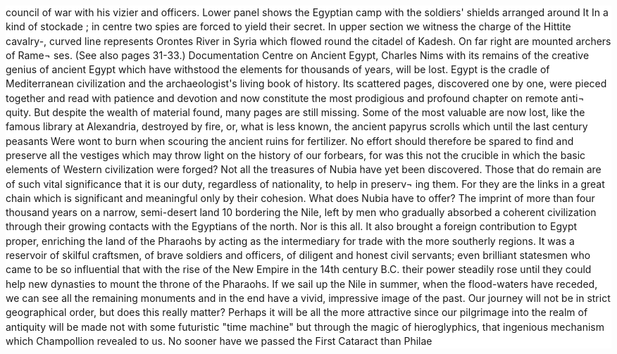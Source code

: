 council of war with his vizier
and officers. Lower panel
shows the Egyptian camp with
the soldiers' shields arranged
around It In a kind of stockade ;
in centre two spies are forced
to yield their secret. In upper
section we witness the charge
of the Hittite cavalry-, curved
line represents Orontes River
in Syria which flowed round the
citadel of Kadesh. On far right
are mounted archers of Rame¬
ses. (See also pages 31-33.)
Documentation Centre on
Ancient Egypt, Charles Nims
with its remains of the creative genius of ancient Egypt
which have withstood the elements for thousands of
years, will be lost.
Egypt is the cradle of Mediterranean civilization and
the archaeologist's living book of history. Its scattered
pages, discovered one by one, were pieced together and
read with patience and devotion and now constitute the
most prodigious and profound chapter on remote anti¬
quity. But despite the wealth of material found, many
pages are still missing. Some of the most valuable are
now lost, like the famous library at Alexandria, destroyed
by fire, or, what is less known, the ancient papyrus scrolls
which until the last century peasants Were wont to burn
when scouring the ancient ruins for fertilizer.
No effort should therefore be spared to find and preserve
all the vestiges which may throw light on the history of
our forbears, for was this not the crucible in which the
basic elements of Western civilization were forged?
Not all the treasures of Nubia have yet been discovered.
Those that do remain are of such vital significance that
it is our duty, regardless of nationality, to help in preserv¬
ing them. For they are the links in a great chain which
is significant and meaningful only by their cohesion.
What does Nubia have to offer? The imprint of more
than four thousand years on a narrow, semi-desert land
10
bordering the Nile, left by men who gradually absorbed
a coherent civilization through their growing contacts
with the Egyptians of the north. Nor is this all. It also
brought a foreign contribution to Egypt proper, enriching
the land of the Pharaohs by acting as the intermediary
for trade with the more southerly regions. It was a
reservoir of skilful craftsmen, of brave soldiers and
officers, of diligent and honest civil servants; even brilliant
statesmen who came to be so influential that with the
rise of the New Empire in the 14th century B.C. their
power steadily rose until they could help new dynasties
to mount the throne of the Pharaohs.
If we sail up the Nile in summer, when the flood-waters
have receded, we can see all the remaining monuments and
in the end have a vivid, impressive image of the past. Our
journey will not be in strict geographical order, but does
this really matter? Perhaps it will be all the more
attractive since our pilgrimage into the realm of antiquity
will be made not with some futuristic "time machine" but
through the magic of hieroglyphics, that ingenious
mechanism which Champollion revealed to us.
No sooner have we passed the First Cataract than Philae